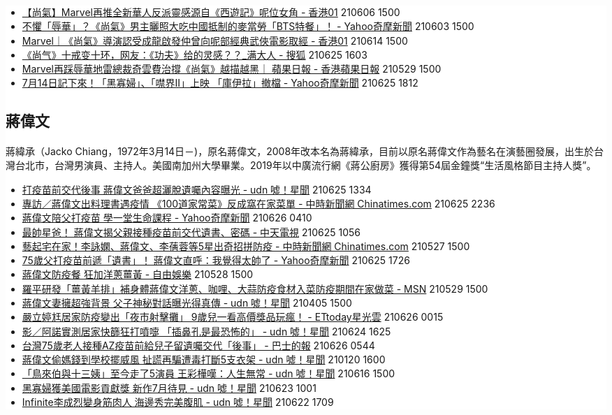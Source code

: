 - [【尚氣】Marvel再推全新華人反派靈感源自《西遊記》呢位女角 - 香港01](https://www.hk01.com/%E9%9B%BB%E5%BD%B1/634565/%E5%B0%9A%E6%B0%A3-marvel%E5%86%8D%E6%8E%A8%E5%85%A8%E6%96%B0%E8%8F%AF%E4%BA%BA%E5%8F%8D%E6%B4%BE-%E9%9D%88%E6%84%9F%E6%BA%90%E8%87%AA-%E8%A5%BF%E9%81%8A%E8%A8%98-%E5%91%A2%E4%BD%8D%E5%A5%B3%E8%A7%92 "【尚氣】Marvel再推全新華人反派靈感源自《西遊記》呢位女角 - 香港01") 210606 1500
- [不懼「辱華」？《尚氣》男主曬照大吃中國抵制的麥當勞「BTS特餐」！ - Yahoo奇摩新聞](https://tw.news.yahoo.com/%E4%B8%8D%E6%87%BC%E3%80%8C%E8%BE%B1%E8%8F%AF%E3%80%8D%EF%BC%9F%E3%80%8A%E5%B0%9A%E6%B0%A3%E3%80%8B%E7%94%B7%E4%B8%BB%E6%9B%AC%E7%85%A7%E5%A4%A7%E5%90%83%E4%B8%AD%E5%9C%8B%E6%8A%B5%E5%88%B6%E7%9A%84%E9%BA%A5%E7%95%B6%E5%8B%9E%E3%80%8Cbts%E7%89%B9%E9%A4%90%E3%80%8D%EF%BC%81-072119936.html "不懼「辱華」？《尚氣》男主曬照大吃中國抵制的麥當勞「BTS特餐」！ - Yahoo奇摩新聞") 210603 1500
- [Marvel｜《尚氣》導演認受成龍啟發仲曾向呢部經典武俠電影取經 - 香港01](https://www.hk01.com/%E9%9B%BB%E5%BD%B1/637862/marvel-%E5%B0%9A%E6%B0%A3-%E5%B0%8E%E6%BC%94%E8%AA%8D%E5%8F%97%E6%88%90%E9%BE%8D%E5%95%9F%E7%99%BC-%E4%BB%B2%E6%9B%BE%E5%90%91%E5%91%A2%E9%83%A8%E7%B6%93%E5%85%B8%E6%AD%A6%E4%BF%A0%E9%9B%BB%E5%BD%B1%E5%8F%96%E7%B6%93 "Marvel｜《尚氣》導演認受成龍啟發仲曾向呢部經典武俠電影取經 - 香港01") 210614 1500
- [《尚气》十戒变十环，网友：《功夫》给的灵感？？_满大人 - 搜狐](http://www.sohu.com/a/474037776_115479 "《尚气》十戒变十环，网友：《功夫》给的灵感？？_满大人 - 搜狐") 210625 1603
- [Marvel再踩辱華地雷總裁奇雲費治撐《尚氣》越描越黑｜ 蘋果日報 - 香港蘋果日報](https://hk.appledaily.com/entertainment/20210529/YGSKFPSJZZDS7APB7TAZZTOM5U/ "Marvel再踩辱華地雷總裁奇雲費治撐《尚氣》越描越黑｜ 蘋果日報 - 香港蘋果日報") 210529 1500
- [7月14日記下來！「黑寡婦」、「噤界II」上映 「庫伊拉」撤檔 - Yahoo奇摩新聞](https://tw.news.yahoo.com/7%E6%9C%8814%E6%97%A5%E8%A8%98%E4%B8%8B%E4%BE%86-%E9%BB%91%E5%AF%A1%E5%A9%A6-%E5%99%A4%E7%95%8Cii-%E4%B8%8A%E6%98%A0-%E5%BA%AB%E4%BC%8A%E6%8B%89-084013481.html "7月14日記下來！「黑寡婦」、「噤界II」上映 「庫伊拉」撤檔 - Yahoo奇摩新聞") 210625 1812

## 蔣偉文

蔣緯承（Jacko Chiang，1972年3月14日－)，原名蔣偉文，2008年改本名為蔣緯承，目前以原名蔣偉文作為藝名在演藝圈發展，出生於台灣台北市，台灣男演員、主持人。美國南加州大學畢業。2019年以中廣流行網《蔣公廚房》獲得第54屆金鐘獎“生活風格節目主持人獎”。
- [打疫苗前交代後事 蔣偉文爸爸超灑脫遺囑內容曝光 - udn 噓！星聞](https://stars.udn.com/star/story/10091/5557548 "打疫苗前交代後事 蔣偉文爸爸超灑脫遺囑內容曝光 - udn 噓！星聞") 210625 1334
- [專訪／蔣偉文出料理書遇疫情 《100道家常菜》反成窩在家菜單 - 中時新聞網 Chinatimes.com](https://www.chinatimes.com/realtimenews/20210625005871-260404 "專訪／蔣偉文出料理書遇疫情 《100道家常菜》反成窩在家菜單 - 中時新聞網 Chinatimes.com") 210625 2236
- [蔣偉文陪父打疫苗 學一堂生命課程 - Yahoo奇摩新聞](https://tw.news.yahoo.com/%E8%94%A3%E5%81%89%E6%96%87%E9%99%AA%E7%88%B6%E6%89%93%E7%96%AB%E8%8B%97-%E5%AD%B8-%E5%A0%82%E7%94%9F%E5%91%BD%E8%AA%B2%E7%A8%8B-201000380.html "蔣偉文陪父打疫苗 學一堂生命課程 - Yahoo奇摩新聞") 210626 0410
- [最帥星爸！ 蔣偉文揭父親接種疫苗前交代遺書、密碼 - 中天電視](https://gotv.ctitv.com.tw/2021/06/1807155.htm "最帥星爸！ 蔣偉文揭父親接種疫苗前交代遺書、密碼 - 中天電視") 210625 1056
- [藝起宅在家！李詠嫻、蔣偉文、李蒨蓉等5星出奇招拼防疫 - 中時新聞網 Chinatimes.com](https://www.chinatimes.com/realtimenews/20210527005355-260404 "藝起宅在家！李詠嫻、蔣偉文、李蒨蓉等5星出奇招拼防疫 - 中時新聞網 Chinatimes.com") 210527 1500
- [75歲父打疫苗前遞「遺書」！ 蔣偉文直呼：我覺得太帥了 - Yahoo奇摩新聞](https://tw.tv.yahoo.com/75%E6%AD%B2%E7%88%B6%E6%89%93%E7%96%AB%E8%8B%97%E5%89%8D%E9%81%9E-%E9%81%BA%E6%9B%B8-%E8%94%A3%E5%81%89%E6%96%87%E7%9B%B4%E5%91%BC-%E6%88%91%E8%A6%BA%E5%BE%97%E5%A4%AA%E5%B8%A5%E4%BA%86-091537150.html?chat=1 "75歲父打疫苗前遞「遺書」！ 蔣偉文直呼：我覺得太帥了 - Yahoo奇摩新聞") 210625 1726
- [蔣偉文防疫餐 狂加洋蔥薑黃 - 自由娛樂](https://ent.ltn.com.tw/news/paper/1451236 "蔣偉文防疫餐 狂加洋蔥薑黃 - 自由娛樂") 210528 1500
- [羅平研發「薑黃羊排」補身體蔣偉文洋蔥、咖哩、大蒜防疫食材入菜防疫期間在家做菜 - MSN](https://www.msn.com/zh-tw/entertainment/news/%E7%BE%85%E5%B9%B3%E7%A0%94%E7%99%BC%E3%80%8C%E8%96%91%E9%BB%83%E7%BE%8A%E6%8E%92%E3%80%8D%E8%A3%9C%E8%BA%AB%E9%AB%94-%E8%94%A3%E5%81%89%E6%96%87%E6%B4%8B%E8%94%A5%E3%80%81%E5%92%96%E5%93%A9%E3%80%81%E5%A4%A7%E8%92%9C%E9%98%B2%E7%96%AB%E9%A3%9F%E6%9D%90%E5%85%A5%E8%8F%9C/ar-AAKvweM "羅平研發「薑黃羊排」補身體蔣偉文洋蔥、咖哩、大蒜防疫食材入菜防疫期間在家做菜 - MSN") 210529 1500
- [蔣偉文妻擁超強背景 父子神秘對話曝光得真傳 - udn 噓！星聞](https://stars.udn.com/star/story/10090/5367093 "蔣偉文妻擁超強背景 父子神秘對話曝光得真傳 - udn 噓！星聞") 210405 1500
- [嚴立婷尪居家防疫變出「夜市射擊攤」 9歲兒一看高價獎品玩瘋！ - ETtoday星光雲](https://star.ettoday.net/news/2016051 "嚴立婷尪居家防疫變出「夜市射擊攤」 9歲兒一看高價獎品玩瘋！ - ETtoday星光雲") 210626 0015
- [影／阿諾實測居家快篩狂打噴嚏 「插鼻孔是最恐怖的」 - udn 噓！星聞](https://stars.udn.com/star/story/10089/5555531 "影／阿諾實測居家快篩狂打噴嚏 「插鼻孔是最恐怖的」 - udn 噓！星聞") 210624 1625
- [台灣75歲老人接種AZ疫苗前給兒子留遺囑交代「後事」 - 巴士的報](https://www.bastillepost.com/hongkong/article/8687718 "台灣75歲老人接種AZ疫苗前給兒子留遺囑交代「後事」 - 巴士的報") 210626 0544
- [蔣偉文偷媽錢到學校擺威風 扯謊再騙遭毒打斷5支衣架 - udn 噓！星聞](https://stars.udn.com/star/story/10091/5189321 "蔣偉文偷媽錢到學校擺威風 扯謊再騙遭毒打斷5支衣架 - udn 噓！星聞") 210120 1600
- [「鳥來伯與十三姨」至今走了5演員 王彩樺嘆：人生無常 - udn 噓！星聞](https://stars.udn.com/star/story/10091/5537430 "「鳥來伯與十三姨」至今走了5演員 王彩樺嘆：人生無常 - udn 噓！星聞") 210616 1500
- [黑寡婦獲美國電影貢獻獎 新作7月待見 - udn 噓！星聞](https://stars.udn.com/star/story/10090/5551499 "黑寡婦獲美國電影貢獻獎 新作7月待見 - udn 噓！星聞") 210623 1001
- [Infinite李成烈變身筋肉人 海邊秀完美腹肌 - udn 噓！星聞](https://stars.udn.com/star/story/10089/5550239 "Infinite李成烈變身筋肉人 海邊秀完美腹肌 - udn 噓！星聞") 210622 1709